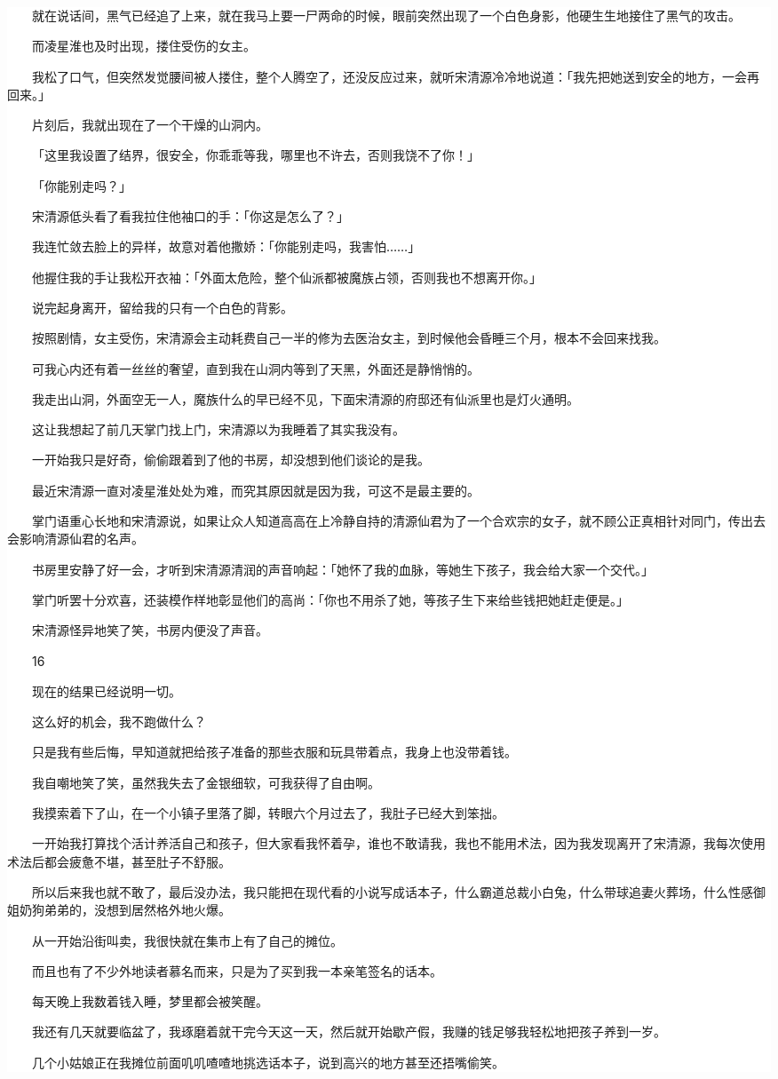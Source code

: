 &emsp;&emsp;就在说话间，黑气已经追了上来，就在我马上要一尸两命的时候，眼前突然出现了一个白色身影，他硬生生地接住了黑气的攻击。  
  
&emsp;&emsp;而凌星淮也及时出现，搂住受伤的女主。  
  
&emsp;&emsp;我松了口气，但突然发觉腰间被人搂住，整个人腾空了，还没反应过来，就听宋清源冷冷地说道：「我先把她送到安全的地方，一会再回来。」  
  
&emsp;&emsp;片刻后，我就出现在了一个干燥的山洞内。  
  
&emsp;&emsp;「这里我设置了结界，很安全，你乖乖等我，哪里也不许去，否则我饶不了你！」  
  
&emsp;&emsp;「你能别走吗？」  
  
&emsp;&emsp;宋清源低头看了看我拉住他袖口的手：「你这是怎么了？」  
  
&emsp;&emsp;我连忙敛去脸上的异样，故意对着他撒娇：「你能别走吗，我害怕……」  
  
&emsp;&emsp;他握住我的手让我松开衣袖：「外面太危险，整个仙派都被魔族占领，否则我也不想离开你。」  
  
&emsp;&emsp;说完起身离开，留给我的只有一个白色的背影。  
  
&emsp;&emsp;按照剧情，女主受伤，宋清源会主动耗费自己一半的修为去医治女主，到时候他会昏睡三个月，根本不会回来找我。  
  
&emsp;&emsp;可我心内还有着一丝丝的奢望，直到我在山洞内等到了天黑，外面还是静悄悄的。  
  
&emsp;&emsp;我走出山洞，外面空无一人，魔族什么的早已经不见，下面宋清源的府邸还有仙派里也是灯火通明。  
  
&emsp;&emsp;这让我想起了前几天掌门找上门，宋清源以为我睡着了其实我没有。  
  
&emsp;&emsp;一开始我只是好奇，偷偷跟着到了他的书房，却没想到他们谈论的是我。  
  
&emsp;&emsp;最近宋清源一直对凌星淮处处为难，而究其原因就是因为我，可这不是最主要的。  
  
&emsp;&emsp;掌门语重心长地和宋清源说，如果让众人知道高高在上冷静自持的清源仙君为了一个合欢宗的女子，就不顾公正真相针对同门，传出去会影响清源仙君的名声。  
  
&emsp;&emsp;书房里安静了好一会，才听到宋清源清润的声音响起：「她怀了我的血脉，等她生下孩子，我会给大家一个交代。」  
  
&emsp;&emsp;掌门听罢十分欢喜，还装模作样地彰显他们的高尚：「你也不用杀了她，等孩子生下来给些钱把她赶走便是。」  
  
&emsp;&emsp;宋清源怪异地笑了笑，书房内便没了声音。  
  
&emsp;&emsp;16  
  
&emsp;&emsp;现在的结果已经说明一切。  
  
&emsp;&emsp;这么好的机会，我不跑做什么？  
  
&emsp;&emsp;只是我有些后悔，早知道就把给孩子准备的那些衣服和玩具带着点，我身上也没带着钱。  
  
&emsp;&emsp;我自嘲地笑了笑，虽然我失去了金银细软，可我获得了自由啊。  
  
&emsp;&emsp;我摸索着下了山，在一个小镇子里落了脚，转眼六个月过去了，我肚子已经大到笨拙。  
  
&emsp;&emsp;一开始我打算找个活计养活自己和孩子，但大家看我怀着孕，谁也不敢请我，我也不能用术法，因为我发现离开了宋清源，我每次使用术法后都会疲惫不堪，甚至肚子不舒服。  
  
&emsp;&emsp;所以后来我也就不敢了，最后没办法，我只能把在现代看的小说写成话本子，什么霸道总裁小白兔，什么带球追妻火葬场，什么性感御姐奶狗弟弟的，没想到居然格外地火爆。  
  
&emsp;&emsp;从一开始沿街叫卖，我很快就在集市上有了自己的摊位。  
  
&emsp;&emsp;而且也有了不少外地读者慕名而来，只是为了买到我一本亲笔签名的话本。  
  
&emsp;&emsp;每天晚上我数着钱入睡，梦里都会被笑醒。  
  
&emsp;&emsp;我还有几天就要临盆了，我琢磨着就干完今天这一天，然后就开始歇产假，我赚的钱足够我轻松地把孩子养到一岁。  
  
&emsp;&emsp;几个小姑娘正在我摊位前面叽叽喳喳地挑选话本子，说到高兴的地方甚至还捂嘴偷笑。  
  